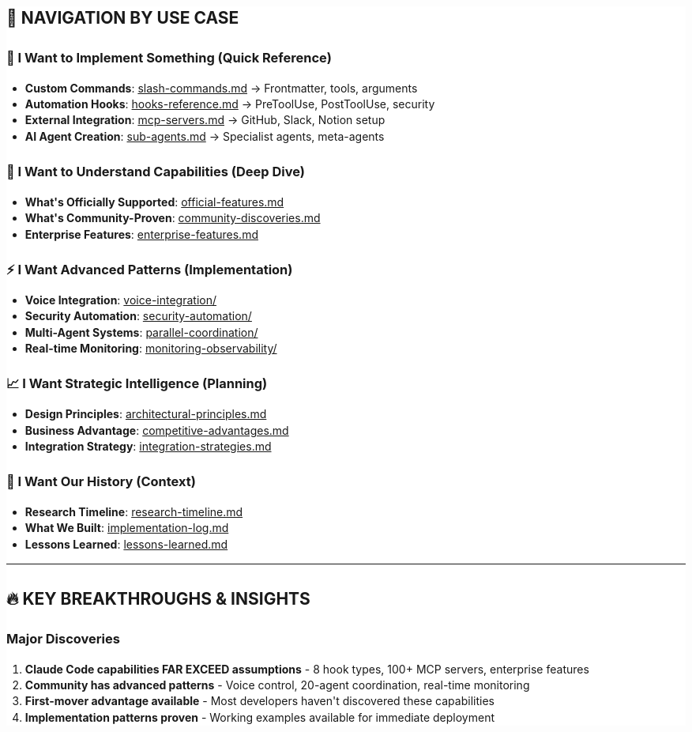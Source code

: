 
## 🎯 **NAVIGATION BY USE CASE**

### **🔧 I Want to Implement Something (Quick Reference)**

- **Custom Commands**: [slash-commands.md](quick-reference/slash-commands.md) → Frontmatter, tools, arguments
- **Automation Hooks**: [hooks-reference.md](quick-reference/hooks-reference.md) → PreToolUse, PostToolUse, security
- **External Integration**: [mcp-servers.md](quick-reference/mcp-servers.md) → GitHub, Slack, Notion setup
- **AI Agent Creation**: [sub-agents.md](quick-reference/sub-agents.md) → Specialist agents, meta-agents

### **🧠 I Want to Understand Capabilities (Deep Dive)**

- **What's Officially Supported**: [official-features.md](capabilities/official-features.md)
- **What's Community-Proven**: [community-discoveries.md](capabilities/community-discoveries.md)
- **Enterprise Features**: [enterprise-features.md](capabilities/enterprise-features.md)

### **⚡ I Want Advanced Patterns (Implementation)**

- **Voice Integration**: [voice-integration/](implementation-patterns/voice-integration/)
- **Security Automation**: [security-automation/](implementation-patterns/security-automation/)
- **Multi-Agent Systems**: [parallel-coordination/](implementation-patterns/parallel-coordination/)
- **Real-time Monitoring**: [monitoring-observability/](implementation-patterns/monitoring-observability/)

### **📈 I Want Strategic Intelligence (Planning)**

- **Design Principles**: [architectural-principles.md](strategic-insights/architectural-principles.md)
- **Business Advantage**: [competitive-advantages.md](strategic-insights/competitive-advantages.md)
- **Integration Strategy**: [integration-strategies.md](strategic-insights/integration-strategies.md)

### **📝 I Want Our History (Context)**

- **Research Timeline**: [research-timeline.md](our-journey/research-timeline.md)
- **What We Built**: [implementation-log.md](our-journey/implementation-log.md)
- **Lessons Learned**: [lessons-learned.md](our-journey/lessons-learned.md)

---

## 🔥 **KEY BREAKTHROUGHS & INSIGHTS**

### **Major Discoveries**

1. **Claude Code capabilities FAR EXCEED assumptions** - 8 hook types, 100+ MCP servers, enterprise features
2. **Community has advanced patterns** - Voice control, 20-agent coordination, real-time monitoring
3. **First-mover advantage available** - Most developers haven't discovered these capabilities
4. **Implementation patterns proven** - Working examples available for immediate deployment
